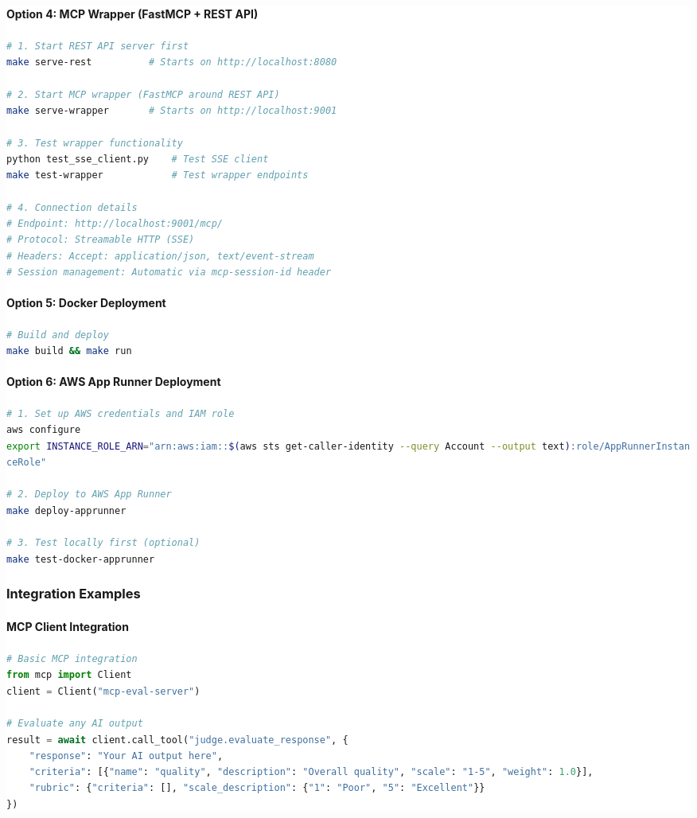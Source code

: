 #### **Option 4: MCP Wrapper (FastMCP + REST API)**
```bash
# 1. Start REST API server first
make serve-rest          # Starts on http://localhost:8080

# 2. Start MCP wrapper (FastMCP around REST API)
make serve-wrapper       # Starts on http://localhost:9001

# 3. Test wrapper functionality
python test_sse_client.py    # Test SSE client
make test-wrapper            # Test wrapper endpoints

# 4. Connection details
# Endpoint: http://localhost:9001/mcp/
# Protocol: Streamable HTTP (SSE)
# Headers: Accept: application/json, text/event-stream
# Session management: Automatic via mcp-session-id header
```

#### **Option 5: Docker Deployment**
```bash
# Build and deploy
make build && make run
```

#### **Option 6: AWS App Runner Deployment**
```bash
# 1. Set up AWS credentials and IAM role
aws configure
export INSTANCE_ROLE_ARN="arn:aws:iam::$(aws sts get-caller-identity --query Account --output text):role/AppRunnerInstanceRole"

# 2. Deploy to AWS App Runner
make deploy-apprunner

# 3. Test locally first (optional)
make test-docker-apprunner
```

### **Integration Examples**

#### **MCP Client Integration**
```python
# Basic MCP integration
from mcp import Client
client = Client("mcp-eval-server")

# Evaluate any AI output
result = await client.call_tool("judge.evaluate_response", {
    "response": "Your AI output here",
    "criteria": [{"name": "quality", "description": "Overall quality", "scale": "1-5", "weight": 1.0}],
    "rubric": {"criteria": [], "scale_description": {"1": "Poor", "5": "Excellent"}}
})
```
